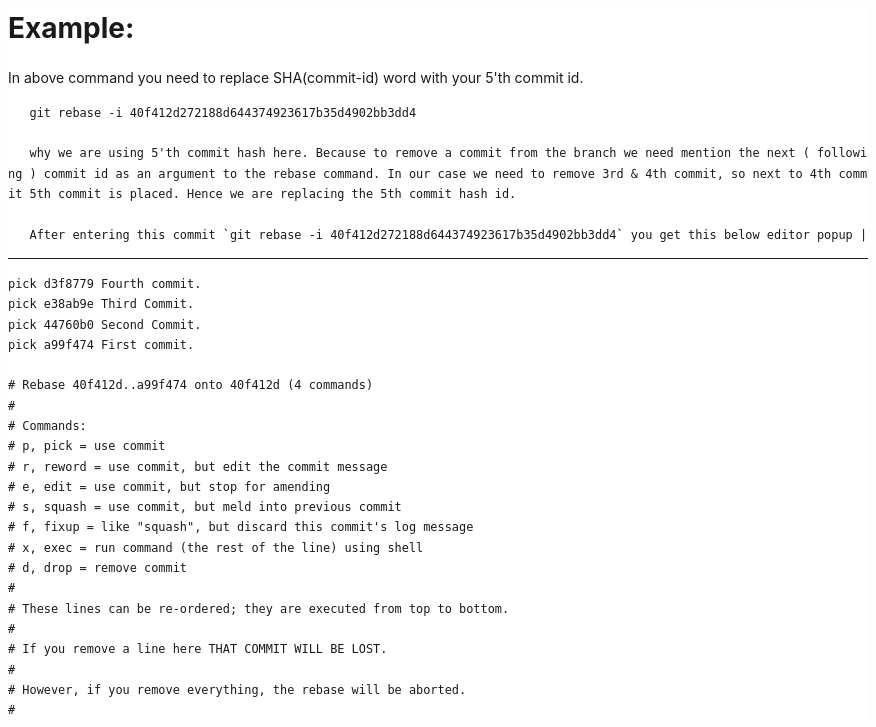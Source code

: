# Example:

        

In above command you need to replace SHA(commit-id) word with your 5'th commit id. 
          
       git rebase -i 40f412d272188d644374923617b35d4902bb3dd4
    
       why we are using 5'th commit hash here. Because to remove a commit from the branch we need mention the next ( following ) commit id as an argument to the rebase command. In our case we need to remove 3rd & 4th commit, so next to 4th commit 5th commit is placed. Hence we are replacing the 5th commit hash id.

       After entering this commit `git rebase -i 40f412d272188d644374923617b35d4902bb3dd4` you get this below editor popup |  






------
    pick d3f8779 Fourth commit.
    pick e38ab9e Third Commit.
    pick 44760b0 Second Commit.
    pick a99f474 First commit.
    
    # Rebase 40f412d..a99f474 onto 40f412d (4 commands)
    #
    # Commands:
    # p, pick = use commit
    # r, reword = use commit, but edit the commit message
    # e, edit = use commit, but stop for amending
    # s, squash = use commit, but meld into previous commit
    # f, fixup = like "squash", but discard this commit's log message
    # x, exec = run command (the rest of the line) using shell
    # d, drop = remove commit
    #
    # These lines can be re-ordered; they are executed from top to bottom.
    #
    # If you remove a line here THAT COMMIT WILL BE LOST.
    #
    # However, if you remove everything, the rebase will be aborted.
    #
